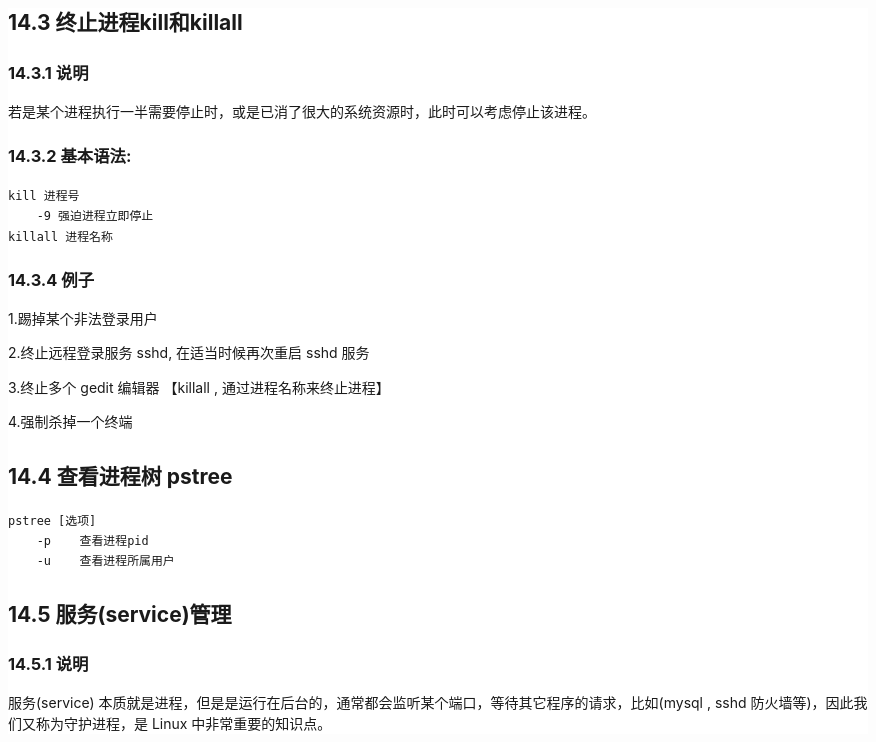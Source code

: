 



## 14.3 终止进程kill和killall

### 14.3.1 说明

若是某个进程执行一半需要停止时，或是已消了很大的系统资源时，此时可以考虑停止该进程。



### 14.3.2 基本语法:

```
kill 进程号
	-9 强迫进程立即停止
killall 进程名称
```



### 14.3.4 例子

1.踢掉某个非法登录用户

2.终止远程登录服务
sshd, 在适当时候再次重启
sshd 服务

3.终止多个 gedit  编辑器 【killall
,  通过进程名称来终止进程】

4.强制杀掉一个终端



## 14.4 查看进程树 pstree

```
pstree [选项]
	-p    查看进程pid
	-u	  查看进程所属用户
```





## 14.5 服务(service)管理

### 14.5.1 说明

服务(service) 本质就是进程，但是是运行在后台的，通常都会监听某个端口，等待其它程序的请求，比如(mysql , sshd 防火墙等)，因此我们又称为守护进程，是
Linux 中非常重要的知识点。
